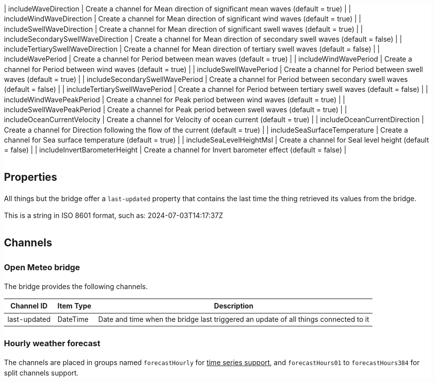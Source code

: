 | includeWaveDirection               | Create a channel for Mean direction of significant mean waves (default = true) |
| includeWindWaveDirection           | Create a channel for Mean direction of significant wind waves (default = true) |
| includeSwellWaveDirection          | Create a channel for Mean direction of significant swell waves (default = true) |
| includeSecondarySwellWaveDirection | Create a channel for Mean direction of secondary swell waves (default = false) |
| includeTertiarySwellWaveDirection  | Create a channel for Mean direction of tertiary swell waves (default = false) |
| includeWavePeriod                  | Create a channel for Period between mean waves (default = true) |
| includeWindWavePeriod              | Create a channel for Period between wind waves (default = true) |
| includeSwellWavePeriod             | Create a channel for Period between swell waves (default = true) |
| includeSecondarySwellWavePeriod    | Create a channel for Period between secondary swell waves (default = false) |
| includeTertiarySwellWavePeriod     | Create a channel for Period between tertiary swell waves (default = false) |
| includeWindWavePeakPeriod          | Create a channel for Peak period between wind waves (default = true) |
| includeSwellWavePeakPeriod         | Create a channel for Peak period between swell waves (default = true) |
| includeOceanCurrentVelocity        | Create a channel for Velocity of ocean current (default = true) |
| includeOceanCurrentDirection       | Create a channel for Direction following the flow of the current (default = true) |
| includeSeaSurfaceTemperature       | Create a channel for Sea surface temperature (default = true) |
| includeSeaLevelHeightMsl           | Create a channel for Seal level height (default = false) |
| includeInvertBarometerHeight       | Create a channel for Invert barometer effect (default = false) |

## Properties

All things but the bridge offer a `last-updated` property that contains the last time the thing retrieved its values from the bridge.

This is a string in ISO 8601 format, such as: 2024-07-03T14:17:37Z

## Channels

### Open Meteo bridge

The bridge provides the following channels.

| Channel ID                 | Item Type            | Description |
|----------------------------|----------------------|-----------------------------------|
| last-updated               | DateTime             |  Date and time when the bridge last triggered an update of all things connected to it |

### Hourly weather forecast

The channels are placed in groups named `forecastHourly` for [time series support](#persisting-time-series), and  `forecastHours01` to `forecastHours384` for split channels support.
